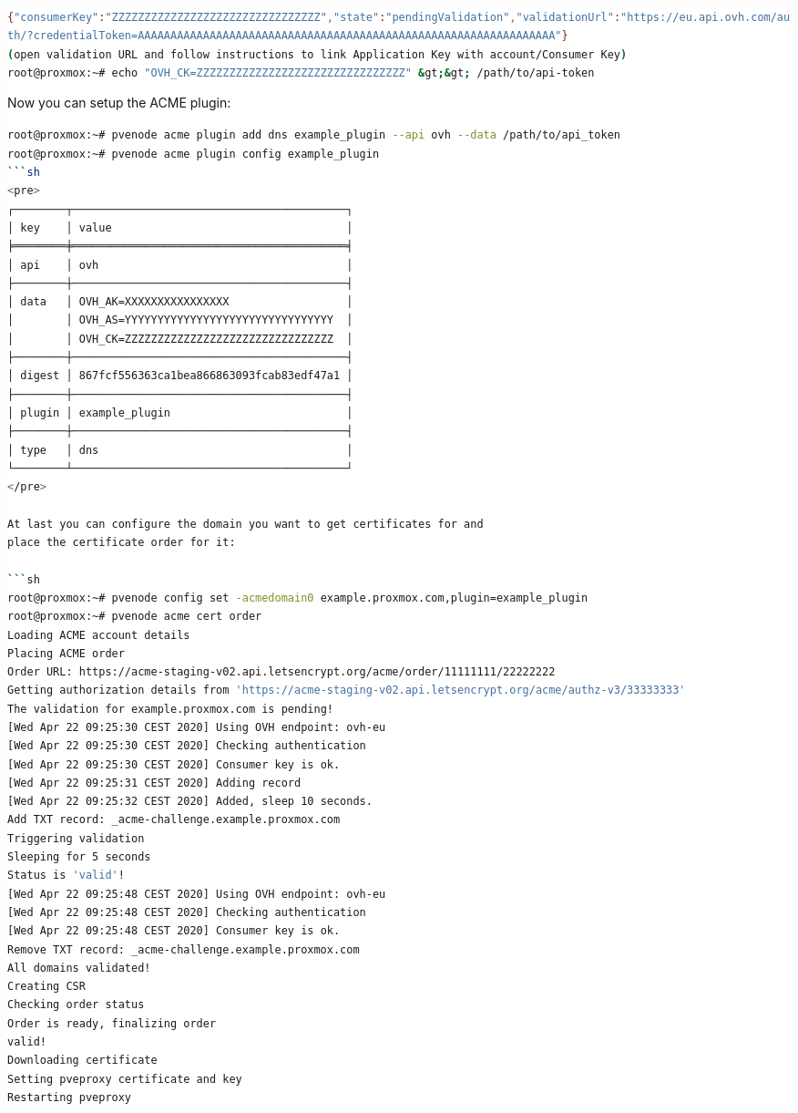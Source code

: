 ```sh
{"consumerKey":"ZZZZZZZZZZZZZZZZZZZZZZZZZZZZZZZZ","state":"pendingValidation","validationUrl":"https://eu.api.ovh.com/auth/?credentialToken=AAAAAAAAAAAAAAAAAAAAAAAAAAAAAAAAAAAAAAAAAAAAAAAAAAAAAAAAAAAAAAAA"}
(open validation URL and follow instructions to link Application Key with account/Consumer Key)
root@proxmox:~# echo "OVH_CK=ZZZZZZZZZZZZZZZZZZZZZZZZZZZZZZZZ" &gt;&gt; /path/to/api-token
```

Now you can setup the ACME plugin:

```sh
root@proxmox:~# pvenode acme plugin add dns example_plugin --api ovh --data /path/to/api_token
root@proxmox:~# pvenode acme plugin config example_plugin
```sh
<pre>
┌────────┬──────────────────────────────────────────┐
│ key    │ value                                    │
╞════════╪══════════════════════════════════════════╡
│ api    │ ovh                                      │
├────────┼──────────────────────────────────────────┤
│ data   │ OVH_AK=XXXXXXXXXXXXXXXX                  │
│        │ OVH_AS=YYYYYYYYYYYYYYYYYYYYYYYYYYYYYYYY  │
│        │ OVH_CK=ZZZZZZZZZZZZZZZZZZZZZZZZZZZZZZZZ  │
├────────┼──────────────────────────────────────────┤
│ digest │ 867fcf556363ca1bea866863093fcab83edf47a1 │
├────────┼──────────────────────────────────────────┤
│ plugin │ example_plugin                           │
├────────┼──────────────────────────────────────────┤
│ type   │ dns                                      │
└────────┴──────────────────────────────────────────┘
</pre>

At last you can configure the domain you want to get certificates for and
place the certificate order for it:

```sh
root@proxmox:~# pvenode config set -acmedomain0 example.proxmox.com,plugin=example_plugin
root@proxmox:~# pvenode acme cert order
Loading ACME account details
Placing ACME order
Order URL: https://acme-staging-v02.api.letsencrypt.org/acme/order/11111111/22222222
Getting authorization details from 'https://acme-staging-v02.api.letsencrypt.org/acme/authz-v3/33333333'
The validation for example.proxmox.com is pending!
[Wed Apr 22 09:25:30 CEST 2020] Using OVH endpoint: ovh-eu
[Wed Apr 22 09:25:30 CEST 2020] Checking authentication
[Wed Apr 22 09:25:30 CEST 2020] Consumer key is ok.
[Wed Apr 22 09:25:31 CEST 2020] Adding record
[Wed Apr 22 09:25:32 CEST 2020] Added, sleep 10 seconds.
Add TXT record: _acme-challenge.example.proxmox.com
Triggering validation
Sleeping for 5 seconds
Status is 'valid'!
[Wed Apr 22 09:25:48 CEST 2020] Using OVH endpoint: ovh-eu
[Wed Apr 22 09:25:48 CEST 2020] Checking authentication
[Wed Apr 22 09:25:48 CEST 2020] Consumer key is ok.
Remove TXT record: _acme-challenge.example.proxmox.com
All domains validated!
Creating CSR
Checking order status
Order is ready, finalizing order
valid!
Downloading certificate
Setting pveproxy certificate and key
Restarting pveproxy
```
